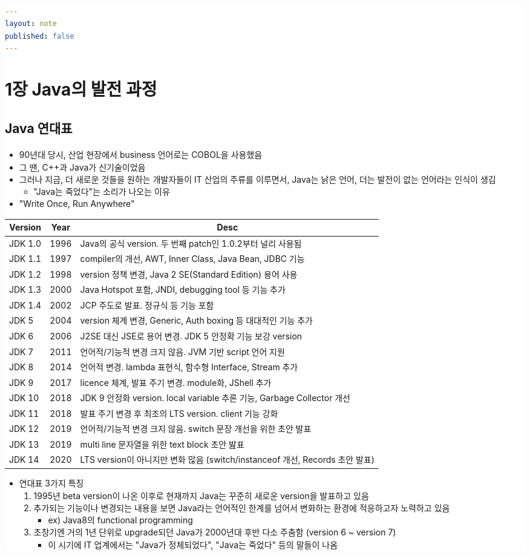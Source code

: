 ```yaml
---
layout: note
published: false
---
```


# 1장 Java의 발전 과정

## Java 연대표

- 90년대 당시, 산업 현장에서 business 언어로는 COBOL을 사용했음
- 그 땐, C++과 Java가 신기술이었음
- 그러나 지금, 더 새로운 것들을 원하는 개발자들이 IT 산업의 주류를 이루면서, Java는 낡은 언어, 더는 발전이 없는 언어라는 인식이 생김
    - "Java는 죽었다"는 소리가 나오는 이유
- "Write Once, Run Anywhere"

|Version|Year|Desc|
|-|-|-|
|JDK 1.0|1996|Java의 공식 version. 두 번째 patch인 1.0.2부터 널리 사용됨|
|JDK 1.1|1997|compiler의 개선, AWT, Inner Class, Java Bean, JDBC 기능|
|JDK 1.2|1998|version 정책 변경, Java 2 SE(Standard Edition) 용어 사용|
|JDK 1.3|2000|Java Hotspot 포함, JNDI, debugging tool 등 기능 추가|
|JDK 1.4|2002|JCP 주도로 발표. 정규식 등 기능 포함|
|JDK 5|2004|version 체계 변경, Generic, Auth boxing 등 대대적인 기능 추가|
|JDK 6|2006|J2SE 대신 JSE로 용어 변경. JDK 5 안정확 기능 보강 version|
|JDK 7|2011|언어적/기능적 변경 크지 않음. JVM 기반 script 언어 지원|
|JDK 8|2014|언어적 변경. lambda 표현식, 함수형 Interface, Stream 추가|
|JDK 9|2017|licence 체계, 발표 주기 변경. module화, JShell 추가|
|JDK 10|2018|JDK 9 안정화 version. local variable 추론 기능, Garbage Collector 개선|
|JDK 11|2018|발표 주기 변경 후 최조의 LTS version. client 기능 강화|
|JDK 12|2019|언어적/기능적 변경 크지 않음. switch 문장 개선을 위한 초안 발표|
|JDK 13|2019|multi line 문자열을 위한 text block 초안 밢표|
|JDK 14|2020|LTS version이 아니지만 변화 많음 (switch/instanceof 개선, Records 초안 발표)|

- 연대표 3가지 특징
    1. 1995년    beta version이 나온 이후로 현재까지 Java는 꾸준히 새로운 version을 발표하고 있음
    2. 추가되는 기능이나 변경되는 내용을 보면 Java라는 언어적인 한계를 넘어서 변화하는 환경에 적응하고자 노력하고 있음
        - ex) Java8의 functional programming
    3. 초창기엔 거의 1년 단위로 upgrade되던 Java가 2000년대 후반 다소 주춤함 (version 6 ~ version 7)
        - 이 시기에 IT 업계에서는 "Java가 정체되었다", "Java는 죽었다" 등의 말들이 나옴
